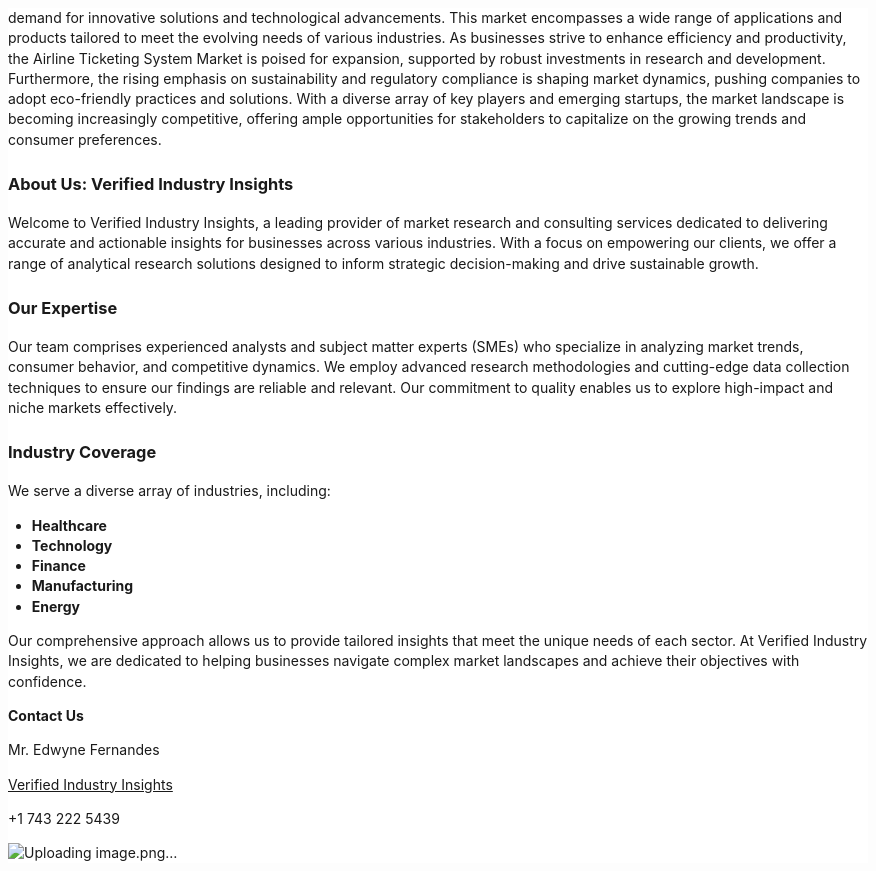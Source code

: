demand for innovative solutions and technological advancements. This market encompasses a wide range of applications and products tailored to meet the evolving needs of various industries. As businesses strive to enhance efficiency and productivity, the Airline Ticketing System Market is poised for expansion, supported by robust investments in research and development. Furthermore, the rising emphasis on sustainability and regulatory compliance is shaping market dynamics, pushing companies to adopt eco-friendly practices and solutions. With a diverse array of key players and emerging startups, the market landscape is becoming increasingly competitive, offering ample opportunities for stakeholders to capitalize on the growing trends and consumer preferences.</p><h3>About Us: Verified Industry Insights</h3><p>Welcome to Verified Industry Insights, a leading provider of market research and consulting services dedicated to delivering accurate and actionable insights for businesses across various industries. With a focus on empowering our clients, we offer a range of analytical research solutions designed to inform strategic decision-making and drive sustainable growth.</p><h3>Our Expertise</h3><p>Our team comprises experienced analysts and subject matter experts (SMEs) who specialize in analyzing market trends, consumer behavior, and competitive dynamics. We employ advanced research methodologies and cutting-edge data collection techniques to ensure our findings are reliable and relevant. Our commitment to quality enables us to explore high-impact and niche markets effectively.</p><h3>Industry Coverage</h3><p>We serve a diverse array of industries, including:</p><ul><li><strong>Healthcare</strong></li><li><strong>Technology</strong></li><li><strong>Finance</strong></li><li><strong>Manufacturing</strong></li><li><strong>Energy</strong></li></ul><p>Our comprehensive approach allows us to provide tailored insights that meet the unique needs of each sector. At Verified Industry Insights, we are dedicated to helping businesses navigate complex market landscapes and achieve their objectives with confidence.</p><p><strong>Contact Us</strong></p><p>Mr. Edwyne Fernandes</p><p><a href="https://www.verifiedindustryinsights.com/">Verified Industry Insights</a></p><p>+1 743 222 5439</p>
![Uploading image.png…]()

